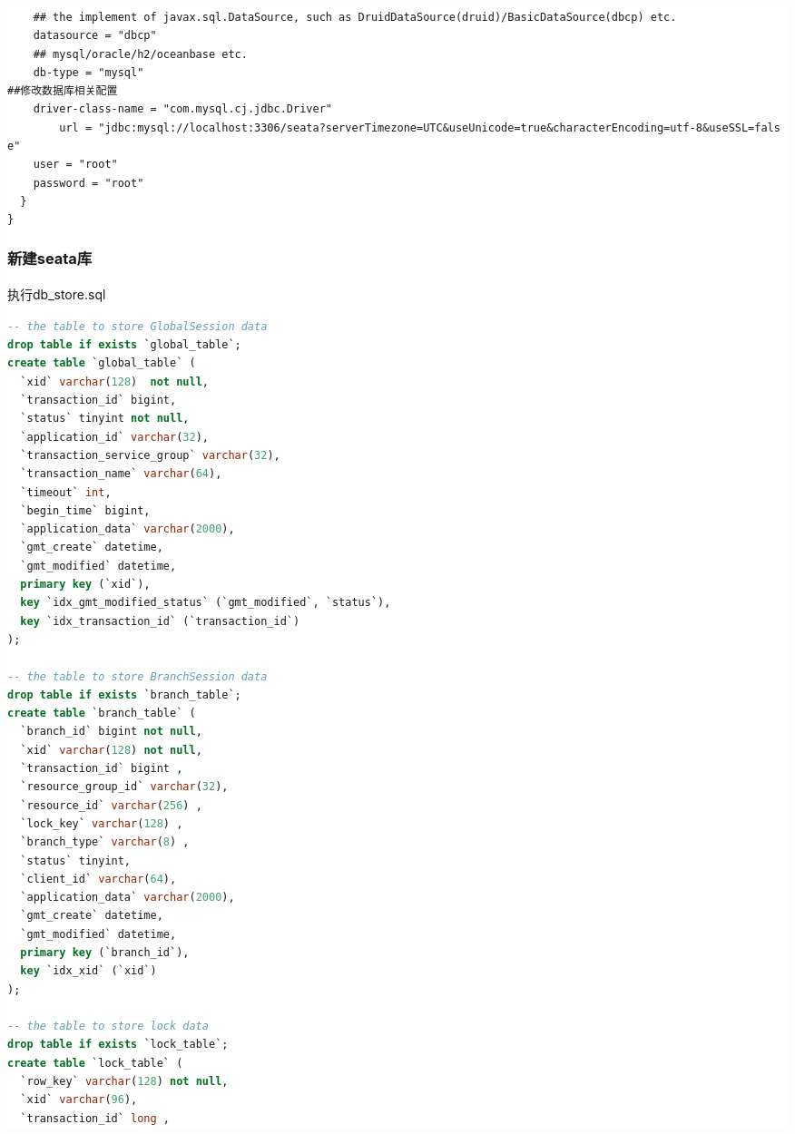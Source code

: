 ```
    ## the implement of javax.sql.DataSource, such as DruidDataSource(druid)/BasicDataSource(dbcp) etc.
    datasource = "dbcp"
    ## mysql/oracle/h2/oceanbase etc.
    db-type = "mysql"
##修改数据库相关配置
    driver-class-name = "com.mysql.cj.jdbc.Driver"
        url = "jdbc:mysql://localhost:3306/seata?serverTimezone=UTC&useUnicode=true&characterEncoding=utf-8&useSSL=false"
    user = "root"
    password = "root"
  }
}
```

### 新建seata库

执行db_store.sql

```sql
-- the table to store GlobalSession data
drop table if exists `global_table`;
create table `global_table` (
  `xid` varchar(128)  not null,
  `transaction_id` bigint,
  `status` tinyint not null,
  `application_id` varchar(32),
  `transaction_service_group` varchar(32),
  `transaction_name` varchar(64),
  `timeout` int,
  `begin_time` bigint,
  `application_data` varchar(2000),
  `gmt_create` datetime,
  `gmt_modified` datetime,
  primary key (`xid`),
  key `idx_gmt_modified_status` (`gmt_modified`, `status`),
  key `idx_transaction_id` (`transaction_id`)
);

-- the table to store BranchSession data
drop table if exists `branch_table`;
create table `branch_table` (
  `branch_id` bigint not null,
  `xid` varchar(128) not null,
  `transaction_id` bigint ,
  `resource_group_id` varchar(32),
  `resource_id` varchar(256) ,
  `lock_key` varchar(128) ,
  `branch_type` varchar(8) ,
  `status` tinyint,
  `client_id` varchar(64),
  `application_data` varchar(2000),
  `gmt_create` datetime,
  `gmt_modified` datetime,
  primary key (`branch_id`),
  key `idx_xid` (`xid`)
);

-- the table to store lock data
drop table if exists `lock_table`;
create table `lock_table` (
  `row_key` varchar(128) not null,
  `xid` varchar(96),
  `transaction_id` long ,
```